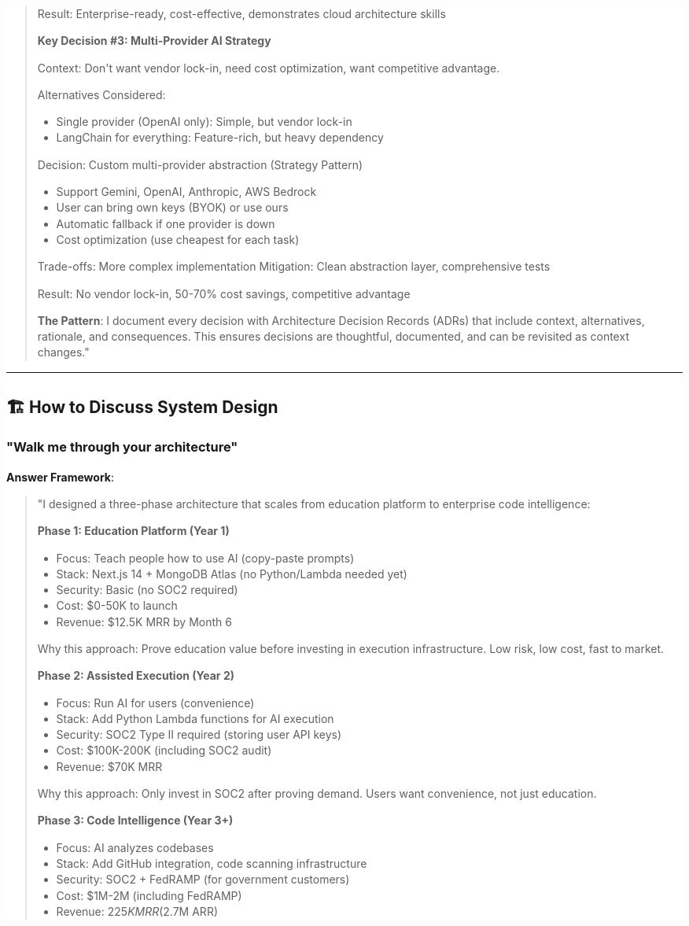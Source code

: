 >
> Result: Enterprise-ready, cost-effective, demonstrates cloud architecture skills
>
> **Key Decision #3: Multi-Provider AI Strategy**
>
> Context: Don't want vendor lock-in, need cost optimization, want competitive advantage.
>
> Alternatives Considered:
> - Single provider (OpenAI only): Simple, but vendor lock-in
> - LangChain for everything: Feature-rich, but heavy dependency
>
> Decision: Custom multi-provider abstraction (Strategy Pattern)
> - Support Gemini, OpenAI, Anthropic, AWS Bedrock
> - User can bring own keys (BYOK) or use ours
> - Automatic fallback if one provider is down
> - Cost optimization (use cheapest for each task)
>
> Trade-offs: More complex implementation
> Mitigation: Clean abstraction layer, comprehensive tests
>
> Result: No vendor lock-in, 50-70% cost savings, competitive advantage
>
> **The Pattern**: I document every decision with Architecture Decision Records (ADRs) that include context, alternatives, rationale, and consequences. This ensures decisions are thoughtful, documented, and can be revisited as context changes."

---

## 🏗️ How to Discuss System Design

### "Walk me through your architecture"

**Answer Framework**:

> "I designed a three-phase architecture that scales from education platform to enterprise code intelligence:
>
> **Phase 1: Education Platform (Year 1)**
> - Focus: Teach people how to use AI (copy-paste prompts)
> - Stack: Next.js 14 + MongoDB Atlas (no Python/Lambda needed yet)
> - Security: Basic (no SOC2 required)
> - Cost: $0-50K to launch
> - Revenue: $12.5K MRR by Month 6
>
> Why this approach: Prove education value before investing in execution infrastructure. Low risk, low cost, fast to market.
>
> **Phase 2: Assisted Execution (Year 2)**
> - Focus: Run AI for users (convenience)
> - Stack: Add Python Lambda functions for AI execution
> - Security: SOC2 Type II required (storing user API keys)
> - Cost: $100K-200K (including SOC2 audit)
> - Revenue: $70K MRR
>
> Why this approach: Only invest in SOC2 after proving demand. Users want convenience, not just education.
>
> **Phase 3: Code Intelligence (Year 3+)**
> - Focus: AI analyzes codebases
> - Stack: Add GitHub integration, code scanning infrastructure
> - Security: SOC2 + FedRAMP (for government customers)
> - Cost: $1M-2M (including FedRAMP)
> - Revenue: $225K MRR ($2.7M ARR)
>